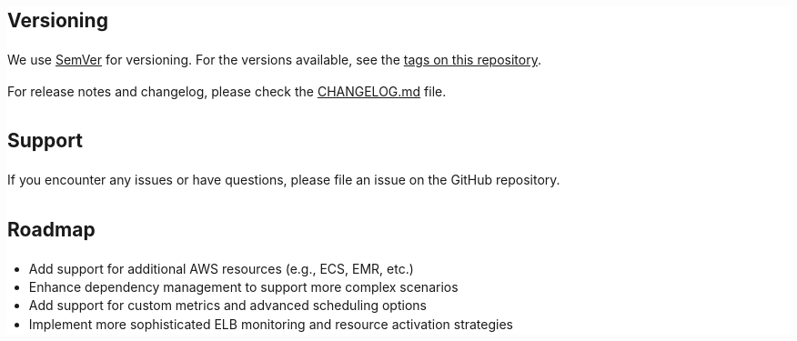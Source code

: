 ## Versioning

We use [SemVer](http://semver.org/) for versioning. For the versions available, see
the [tags on this repository](https://github.com/your-repo/aws-node-manager/tags).

For release notes and changelog, please check the [CHANGELOG.md](CHANGELOG.md) file.

## Support

If you encounter any issues or have questions, please file an issue on the GitHub repository.

## Roadmap

* Add support for additional AWS resources (e.g., ECS, EMR, etc.)
* Enhance dependency management to support more complex scenarios
* Add support for custom metrics and advanced scheduling options
* Implement more sophisticated ELB monitoring and resource activation strategies